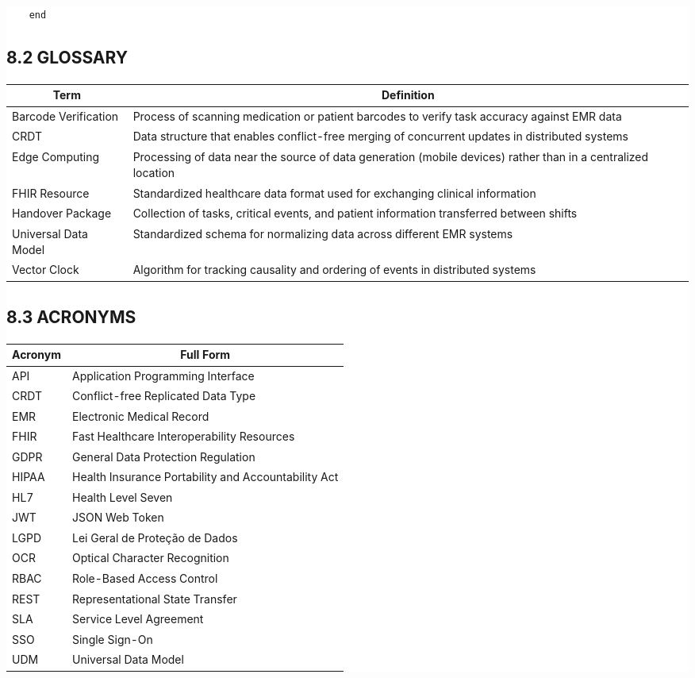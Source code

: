 ```mermaid
    end
```

## 8.2 GLOSSARY

| Term | Definition |
|------|------------|
| Barcode Verification | Process of scanning medication or patient barcodes to verify task accuracy against EMR data |
| CRDT | Data structure that enables conflict-free merging of concurrent updates in distributed systems |
| Edge Computing | Processing of data near the source of data generation (mobile devices) rather than in a centralized location |
| FHIR Resource | Standardized healthcare data format used for exchanging clinical information |
| Handover Package | Collection of tasks, critical events, and patient information transferred between shifts |
| Universal Data Model | Standardized schema for normalizing data across different EMR systems |
| Vector Clock | Algorithm for tracking causality and ordering of events in distributed systems |

## 8.3 ACRONYMS

| Acronym | Full Form |
|---------|-----------|
| API | Application Programming Interface |
| CRDT | Conflict-free Replicated Data Type |
| EMR | Electronic Medical Record |
| FHIR | Fast Healthcare Interoperability Resources |
| GDPR | General Data Protection Regulation |
| HIPAA | Health Insurance Portability and Accountability Act |
| HL7 | Health Level Seven |
| JWT | JSON Web Token |
| LGPD | Lei Geral de Proteção de Dados |
| OCR | Optical Character Recognition |
| RBAC | Role-Based Access Control |
| REST | Representational State Transfer |
| SLA | Service Level Agreement |
| SSO | Single Sign-On |
| UDM | Universal Data Model |

